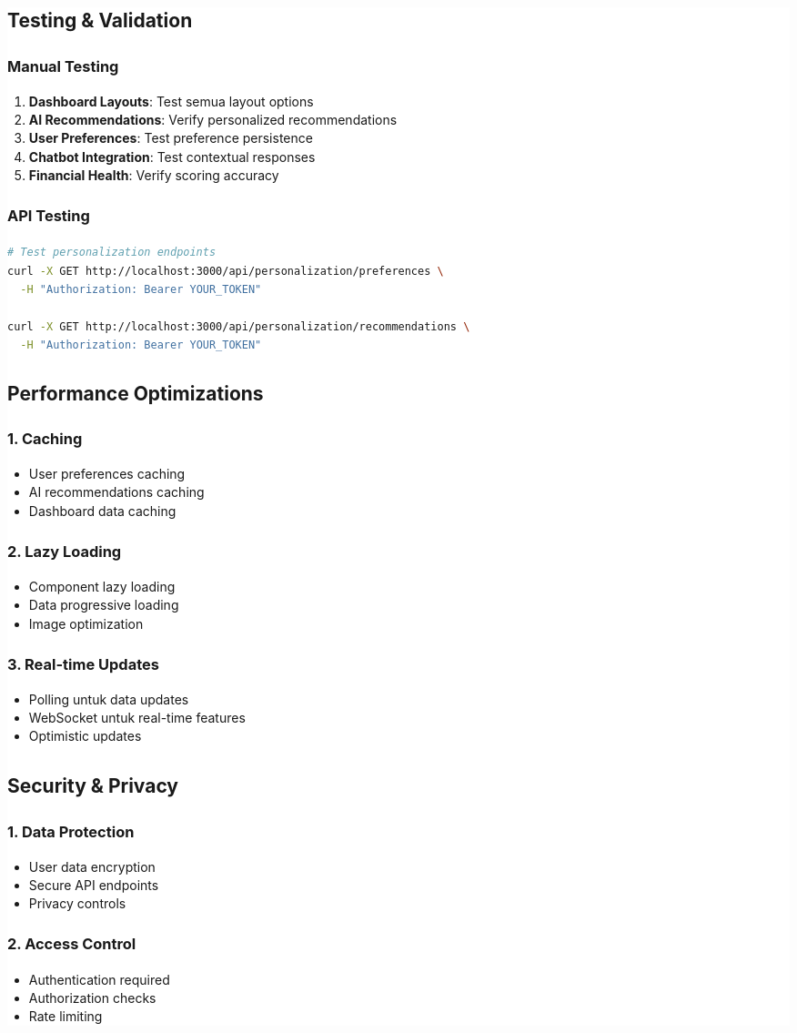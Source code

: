 ## Testing & Validation

### Manual Testing
1. **Dashboard Layouts**: Test semua layout options
2. **AI Recommendations**: Verify personalized recommendations
3. **User Preferences**: Test preference persistence
4. **Chatbot Integration**: Test contextual responses
5. **Financial Health**: Verify scoring accuracy

### API Testing
```bash
# Test personalization endpoints
curl -X GET http://localhost:3000/api/personalization/preferences \
  -H "Authorization: Bearer YOUR_TOKEN"

curl -X GET http://localhost:3000/api/personalization/recommendations \
  -H "Authorization: Bearer YOUR_TOKEN"
```

## Performance Optimizations

### 1. Caching
- User preferences caching
- AI recommendations caching
- Dashboard data caching

### 2. Lazy Loading
- Component lazy loading
- Data progressive loading
- Image optimization

### 3. Real-time Updates
- Polling untuk data updates
- WebSocket untuk real-time features
- Optimistic updates

## Security & Privacy

### 1. Data Protection
- User data encryption
- Secure API endpoints
- Privacy controls

### 2. Access Control
- Authentication required
- Authorization checks
- Rate limiting
